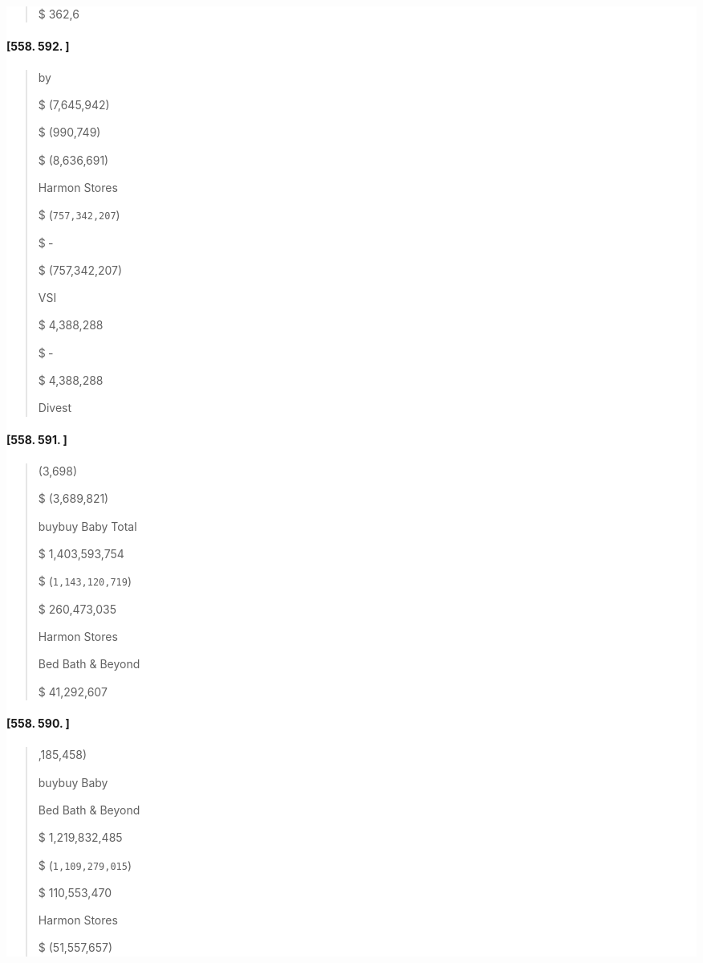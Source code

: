 > \$ 362,6

#### [558. 592. ]
> by
> 
> \$ \(7,645,942\)
> 
> \$ \(990,749\)
> 
> \$ \(8,636,691\)
> 
> Harmon Stores
> 
> \$ \(`757,342,207`\)
> 
> \$ ‐
> 
> \$ \(757,342,207\)
> 
> VSI
> 
> \$ 4,388,288
> 
> \$ ‐
> 
> \$ 4,388,288
> 
> Divest

#### [558. 591. ]
> \(3,698\)
> 
> \$ \(3,689,821\)
> 
> buybuy Baby Total
> 
> \$ 1,403,593,754 
> 
> \$ \(`1,143,120,719`\)
> 
> \$ 260,473,035
> 
> Harmon Stores
> 
> Bed Bath & Beyond
> 
> \$ 41,292,607

#### [558. 590. ]
> ,185,458\)
> 
> buybuy Baby
> 
> Bed Bath & Beyond
> 
> \$ 1,219,832,485 
> 
> \$ \(`1,109,279,015`\)
> 
> \$ 110,553,470
> 
> Harmon Stores
> 
> \$ \(51,557,657\)